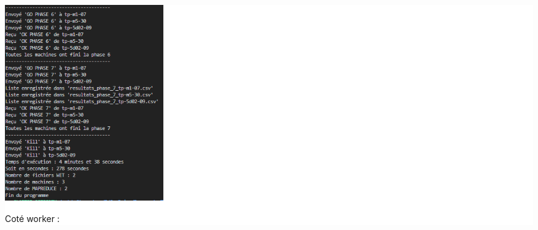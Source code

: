   <img src="./screens/hote2.png" alt="Hote seconde partie" width="30%">
</p>

Coté worker : 
<p align="center">